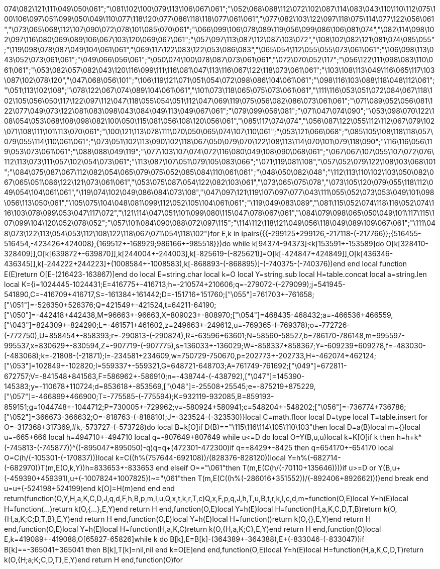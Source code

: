 074\082\121\111\049\050\061";"\081\102\100\079\113\106\067\061";"\052\068\088\112\072\102\087\114\083\043\110\110\112\075\100\106\097\051\099\050\049\110\077\118\120\077\086\118\118\077\061\061","\077\082\103\122\097\118\075\114\077\122\056\061","\073\065\068\112\107\090\072\078\101\085\070\061";"\066\099\106\078\089\119\056\099\086\106\081\074","\082\114\098\102\097\116\080\069\089\106\067\103\120\069\067\061";"\057\097\113\087\112\087\103\072","\108\102\082\121\081\074\085\055";"\119\098\078\087\049\104\061\061","\069\117\122\083\122\053\086\083","\065\054\112\055\055\073\061\061";"\106\098\113\043\052\073\061\061";"\049\066\056\061";"\050\074\100\078\087\073\061\061","\072\070\052\117";"\056\122\111\098\083\110\061\061";"\053\082\057\082\043\120\116\099\111\116\081\047\113\116\067\122\118\073\061\061";"\103\108\113\049\116\065\117\103\087\102\078\120","\047\068\056\101";"\106\119\121\071\051\054\072\098\086\104\061\061";"\098\116\103\088\118\048\112\061";"\051\113\102\108";"\078\122\067\074\089\104\061\061","\101\073\118\065\075\073\061\061","\111\116\053\051\072\084\067\118\102\105\056\050\117\122\097\112\047\118\055\054\051\112\047\069\119\075\056\082\086\073\061\061";"\071\089\052\056\081\122\077\049\073\122\081\083\098\043\084\049\113\049\067\061";"\079\099\056\081";"\071\047\074\090";"\053\098\070\122\108\054\053\068\108\098\082\100\050\115\081\056\108\120\056\061","\085\117\074\074","\056\087\122\055\112\112\067\079\102\071\108\111\101\113\070\061";"\100\121\113\078\111\070\050\065\074\107\110\061";"\053\121\066\068";"\085\105\108\118\118\057\079\055\114\110\061\061";"\073\051\102\113\090\102\118\067\050\079\070\122\108\113\114\070\101\079\118\090";"\116\116\056\119\053\073\061\061";"\088\088\049\119";"\077\103\107\074\072\116\080\049\108\090\068\061";"\067\067\107\055\107\072\076\112\113\073\111\057\102\054\073\061";"\113\087\107\051\079\105\083\066";"\071\119\081\108","\057\052\079\122\108\103\068\101";"\084\075\087\067\112\082\054\065\079\075\052\085\084\110\061\061";"\048\050\082\048";"\112\113\110\102\103\050\082\067\065\051\086\122\121\073\061\061","\053\075\087\054\122\082\103\061","\073\065\075\078","\073\105\120\079\055\118\112\049\054\104\061\061","\119\074\102\049\086\084\073\108","\047\097\121\119\107\097\077\043\111\055\052\073\053\049\101\098\056\113\050\061","\105\075\104\048\081\099\112\052\105\104\061\061";"\119\049\083\089","\081\115\052\074\118\116\052\074\116\103\078\099\053\047\117\072","\121\114\047\051\101\099\080\115\047\078\067\061","\084\079\098\065\050\049\101\117\115\107\099\104\120\052\078\052";"\057\101\084\090\088\072\097\115";"\114\112\118\121\049\056\118\049\089\109\067\061";"\111\048\073\122\113\054\053\112\108\122\118\067\071\054\118\102"}for E,k in ipairs({{-299125+299126,-217118-(-217766)};{516455-516454,-423426+424008},{169512+-168929;986166+-985518}})do while k[94374-94373]<k[153591+-153589]do O[k[328410-328409]],O[k[639872+-639870]],k[244004+-244003],k[-825619-(-825621)]=O[k[-424847+424849]],O[k[436346-436345]],k[-244222+244223]+(1008584+-1008583),k[-868893-(-868895)]-(-740375-(-740376))end end local function E(E)return O[E-(216423-163867)]end do local E=string.char local k=O local Y=string.sub local H=table.concat local a=string.len local K={i=1024445-1024431;E=416775+-416713;h=-210574+210606;q=-279072-(-279099);j=541945-541890,C=-416709+416717,S=-161384+161442;D=-151716+151760;["\055"]=761703+-761658;["\051"]=-526350+526376;Q=421549+-421524,t=64211-64190;["\050"]=-442418+442438,M=96663+-96663,X=809023+-808970;["\054"]=468435-468432;a=-466536+466559,["\043"]=824309+-824290;L=-461571+461602,z=249663+-249612,u=-769365-(-769378);o=-772726-(-772750),U=858454+-858393;r=-290813-(-290824),R=-63596+63601;N=58560-58527,b=786170-786148,m=995597-995537,x=830629+-830594,Z=-907719-(-907775),s=136033+-136029;W=-858337+858367;Y=-609239+609278,f=-483030-(-483068);k=-21808-(-21871);l=-234581+234609,w=750729-750670,p=202773+-202733,H=-462074+462124;["\053"]=102849+-102820;I=559337+-559321,G=648721-648703;A=761749-761692;["\049"]=672811-672757;V=-841548+841563,F=586962+-586910;n=-438744-(-438792),["\047"]=145390-145383;y=-110678+110724;d=853618+-853569,["\048"]=-25508+25545;e=-875219+875229,["\057"]=-466899+466900;T=-775585-(-775594);K=932119-932085,B=859193-859151;g=1044748+-1044712;P=730005+-729962;v=-580924+580941;c=548204+-548202;["\056"]=-736774+736786;["\052"]=366673-366632;O=-818763-(-818810);J=-323524-(-323530)}local C=math.floor local D=type local T=table.insert for O=-317368+317369,#k,-573727-(-573728)do local B=k[O]if D(B)=="\115\116\114\105\110\103"then local D=a(B)local m={}local u=-665+666 local h=494710+-494710 local q=-807649+807649 while u<=D do local O=Y(B,u,u)local k=K[O]if k then h=h+k*(-745813-(-745877))^((-895047+895050)-q)q=q+(472301-472300)if q==8429+-8425 then q=654170+-654170 local O=C(h/(-105301-(-170837)))local k=C((h%(757644-692108))/(828376-828120))local Y=h%(-682714-(-682970))T(m,E(O,k,Y))h=833653+-833653 end elseif O=="\061"then T(m,E(C(h/(-70110+135646))))if u>=D or Y(B,u+(-459390+459391),u+(-1007824+1007825))~="\061"then T(m,E(C((h%(-286016+351552))/(-892406+892662))))end break end u=u+(-524198+524199)end k[O]=H(m)end end end return(function(O,Y,H,a,K,C,D,J,q,d,F,h,B,p,m,I,u,Q,x,t,k,r,T,c)Q,x,F,p,q,J,h,T,u,B,t,r,k,I,c,d,m=function(O,E)local Y=h(E)local H=function(...)return k(O,{...},E,Y)end return H end,function(O,E)local Y=h(E)local H=function(H,a,K,C,D,T,B)return k(O,{H,a,K;C;D,T,B},E,Y)end return H end,function(O,E)local Y=h(E)local H=function()return k(O,{},E,Y)end return H end,function(O,E)local Y=h(E)local H=function(H,a,K,C)return k(O,{H,a,K;C},E,Y)end return H end,function(O)local E,k=419089+-419088,O[65827-65826]while k do B[k],E=B[k]-(364389+-364388),E+(-833046-(-833047))if B[k]==-365041+365041 then B[k],T[k]=nil,nil end k=O[E]end end,function(O,E)local Y=h(E)local H=function(H,a,K,C,D,T)return k(O,{H;a;K;C,D,T},E,Y)end return H end,function(O)for